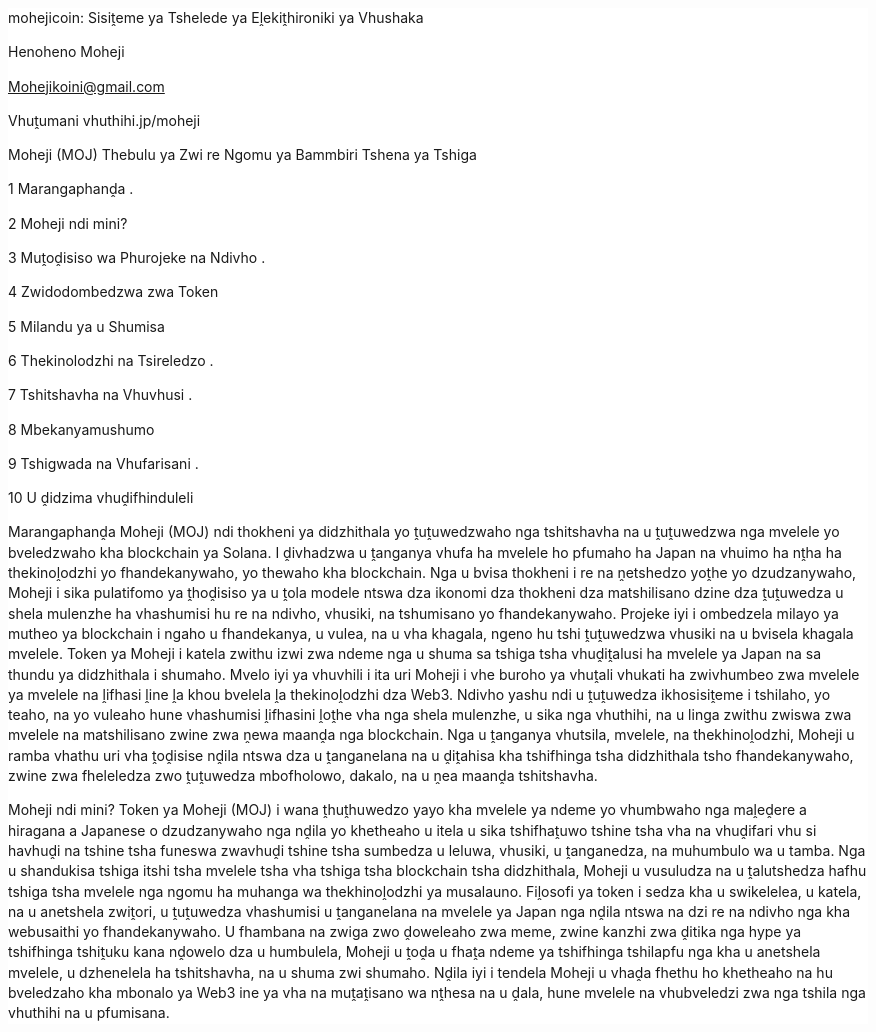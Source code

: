 mohejicoin: Sisiṱeme ya Tshelede ya Eḽekiṱhironiki ya Vhushaka

Henoheno Moheji

Mohejikoini@gmail.com

Vhuṱumani vhuthihi.jp/moheji

Moheji (MOJ) Thebulu ya Zwi re Ngomu ya Bammbiri Tshena ya Tshiga

1 Marangaphanḓa .

2 Moheji ndi mini?

3 Muṱoḓisiso wa Phurojeke na Ndivho .

4 Zwidodombedzwa zwa Token

5 Milandu ya u Shumisa

6 Thekinolodzhi na Tsireledzo .

7 Tshitshavha na Vhuvhusi .

8 Mbekanyamushumo

9 Tshigwada na Vhufarisani .

10 U ḓidzima vhuḓifhinduleli

Marangaphanḓa Moheji (MOJ) ndi thokheni ya didzhithala yo ṱuṱuwedzwaho nga tshitshavha na u ṱuṱuwedzwa nga mvelele yo bveledzwaho kha blockchain ya Solana. I ḓivhadzwa u ṱanganya vhufa ha mvelele ho pfumaho ha Japan na vhuimo ha nṱha ha thekinoḽodzhi yo fhandekanywaho, yo thewaho kha blockchain. Nga u bvisa thokheni i re na ṋetshedzo yoṱhe yo dzudzanywaho, Moheji i sika pulatifomo ya ṱhoḓisiso ya u ṱola modele ntswa dza ikonomi dza thokheni dza matshilisano dzine dza ṱuṱuwedza u shela mulenzhe ha vhashumisi hu re na ndivho, vhusiki, na tshumisano yo fhandekanywaho. Projeke iyi i ombedzela milayo ya mutheo ya blockchain i ngaho u fhandekanya, u vulea, na u vha khagala, ngeno hu tshi ṱuṱuwedzwa vhusiki na u bvisela khagala mvelele. Token ya Moheji i katela zwithu izwi zwa ndeme nga u shuma sa tshiga tsha vhuḓiṱalusi ha mvelele ya Japan na sa thundu ya didzhithala i shumaho. Mvelo iyi ya vhuvhili i ita uri Moheji i vhe buroho ya vhuṱali vhukati ha zwivhumbeo zwa mvelele ya mvelele na ḽifhasi ḽine ḽa khou bvelela ḽa thekinoḽodzhi dza Web3. Ndivho yashu ndi u ṱuṱuwedza ikhosisiṱeme i tshilaho, yo teaho, na yo vuleaho hune vhashumisi ḽifhasini ḽoṱhe vha nga shela mulenzhe, u sika nga vhuthihi, na u linga zwithu zwiswa zwa mvelele na matshilisano zwine zwa ṋewa maanḓa nga blockchain. Nga u ṱanganya vhutsila, mvelele, na thekhinoḽodzhi, Moheji u ramba vhathu uri vha ṱoḓisise nḓila ntswa dza u ṱanganelana na u ḓiṱahisa kha tshifhinga tsha didzhithala tsho fhandekanywaho, zwine zwa fheleledza zwo ṱuṱuwedza mbofholowo, dakalo, na u ṋea maanḓa tshitshavha.

Moheji ndi mini? Token ya Moheji (MOJ) i wana ṱhuṱhuwedzo yayo kha mvelele ya ndeme yo vhumbwaho nga maḽeḓere a hiragana a Japanese o dzudzanywaho nga nḓila yo khetheaho u itela u sika tshifhaṱuwo tshine tsha vha na vhuḓifari vhu si havhuḓi na tshine tsha funeswa zwavhuḓi tshine tsha sumbedza u leluwa, vhusiki, u ṱanganedza, na muhumbulo wa u tamba. Nga u shandukisa tshiga itshi tsha mvelele tsha vha tshiga tsha blockchain tsha didzhithala, Moheji u vusuludza na u ṱalutshedza hafhu tshiga tsha mvelele nga ngomu ha muhanga wa thekhinoḽodzhi ya musalauno. Fiḽosofi ya token i sedza kha u swikelelea, u katela, na u anetshela zwiṱori, u ṱuṱuwedza vhashumisi u ṱanganelana na mvelele ya Japan nga nḓila ntswa na dzi re na ndivho nga kha webusaithi yo fhandekanywaho. U fhambana na zwiga zwo ḓoweleaho zwa meme, zwine kanzhi zwa ḓitika nga hype ya tshifhinga tshiṱuku kana nḓowelo dza u humbulela, Moheji u ṱoḓa u fhaṱa ndeme ya tshifhinga tshilapfu nga kha u anetshela mvelele, u dzhenelela ha tshitshavha, na u shuma zwi shumaho. Nḓila iyi i tendela Moheji u vhaḓa fhethu ho khetheaho na hu bveledzaho kha mbonalo ya Web3 ine ya vha na muṱaṱisano wa nṱhesa na u ḓala, hune mvelele na vhubveledzi zwa nga tshila nga vhuthihi na u pfumisana.
